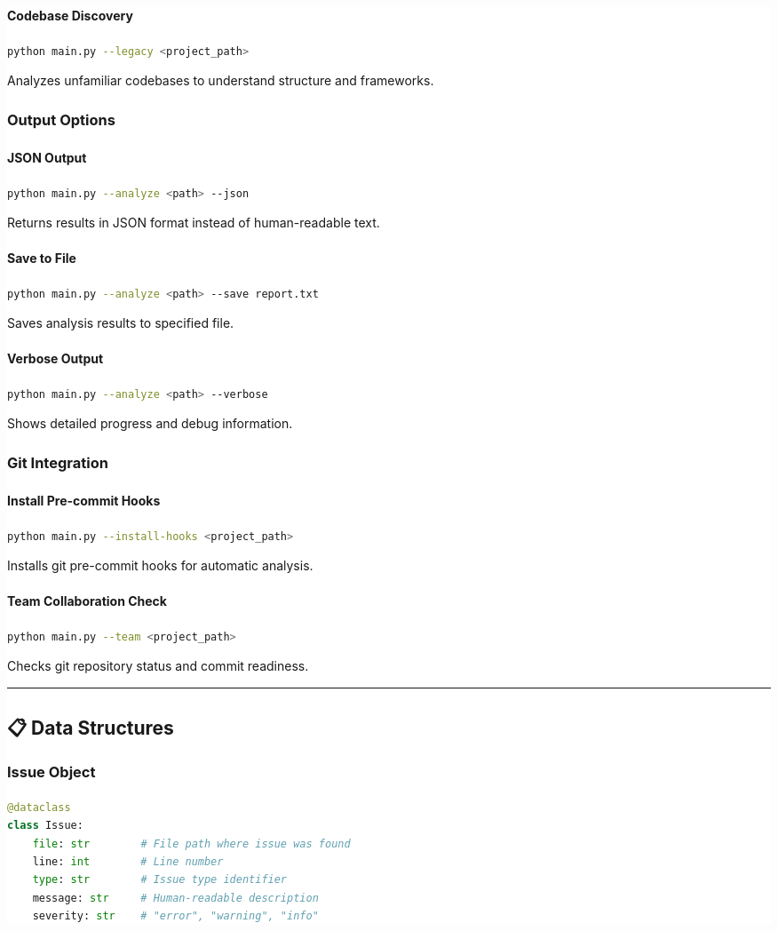 #### Codebase Discovery
```bash
python main.py --legacy <project_path>
```
Analyzes unfamiliar codebases to understand structure and frameworks.

### **Output Options**

#### JSON Output
```bash
python main.py --analyze <path> --json
```
Returns results in JSON format instead of human-readable text.

#### Save to File
```bash
python main.py --analyze <path> --save report.txt
```
Saves analysis results to specified file.

#### Verbose Output
```bash
python main.py --analyze <path> --verbose
```
Shows detailed progress and debug information.

### **Git Integration**

#### Install Pre-commit Hooks
```bash
python main.py --install-hooks <project_path>
```
Installs git pre-commit hooks for automatic analysis.

#### Team Collaboration Check
```bash
python main.py --team <project_path>
```
Checks git repository status and commit readiness.

---

## 📋 Data Structures

### **Issue Object**
```python
@dataclass
class Issue:
    file: str        # File path where issue was found
    line: int        # Line number
    type: str        # Issue type identifier
    message: str     # Human-readable description
    severity: str    # "error", "warning", "info"
```
